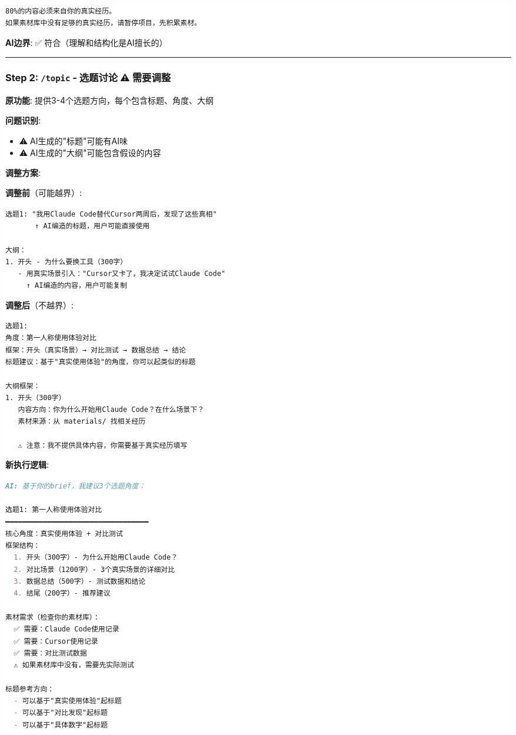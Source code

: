 ```markdown
80%的内容必须来自你的真实经历。
如果素材库中没有足够的真实经历，请暂停项目，先积累素材。
```

**AI边界**: ✅ 符合（理解和结构化是AI擅长的）

---

### Step 2: `/topic` - 选题讨论 ⚠️ 需要调整

**原功能**: 提供3-4个选题方向，每个包含标题、角度、大纲

**问题识别**:
- ⚠️ AI生成的"标题"可能有AI味
- ⚠️ AI生成的"大纲"可能包含假设的内容

**调整方案**:

**调整前**（可能越界）:
```
选题1: "我用Claude Code替代Cursor两周后，发现了这些真相"
       ↑ AI编造的标题，用户可能直接使用

大纲：
1. 开头 - 为什么要换工具（300字）
   - 用真实场景引入："Cursor又卡了，我决定试试Claude Code"
     ↑ AI编造的内容，用户可能复制
```

**调整后**（不越界）:
```
选题1: 
角度：第一人称使用体验对比
框架：开头（真实场景）→ 对比测试 → 数据总结 → 结论
标题建议：基于"真实使用体验"的角度，你可以起类似的标题

大纲框架：
1. 开头（300字）
   内容方向：你为什么开始用Claude Code？在什么场景下？
   素材来源：从 materials/ 找相关经历
   
   ⚠️ 注意：我不提供具体内容，你需要基于真实经历填写
```

**新执行逻辑**:

```markdown
AI: 基于你的brief，我建议3个选题角度：

选题1: 第一人称使用体验对比
━━━━━━━━━━━━━━━━━━━━━━━━━━━━━━━━━━
核心角度：真实使用体验 + 对比测试
框架结构：
  1. 开头（300字）- 为什么开始用Claude Code？
  2. 对比场景（1200字）- 3个真实场景的详细对比
  3. 数据总结（500字）- 测试数据和结论
  4. 结尾（200字）- 推荐建议

素材需求（检查你的素材库）：
  ✅ 需要：Claude Code使用记录
  ✅ 需要：Cursor使用记录
  ✅ 需要：对比测试数据
  ⚠️ 如果素材库中没有，需要先实际测试

标题参考方向：
  - 可以基于"真实使用体验"起标题
  - 可以基于"对比发现"起标题
  - 可以基于"具体数字"起标题
```